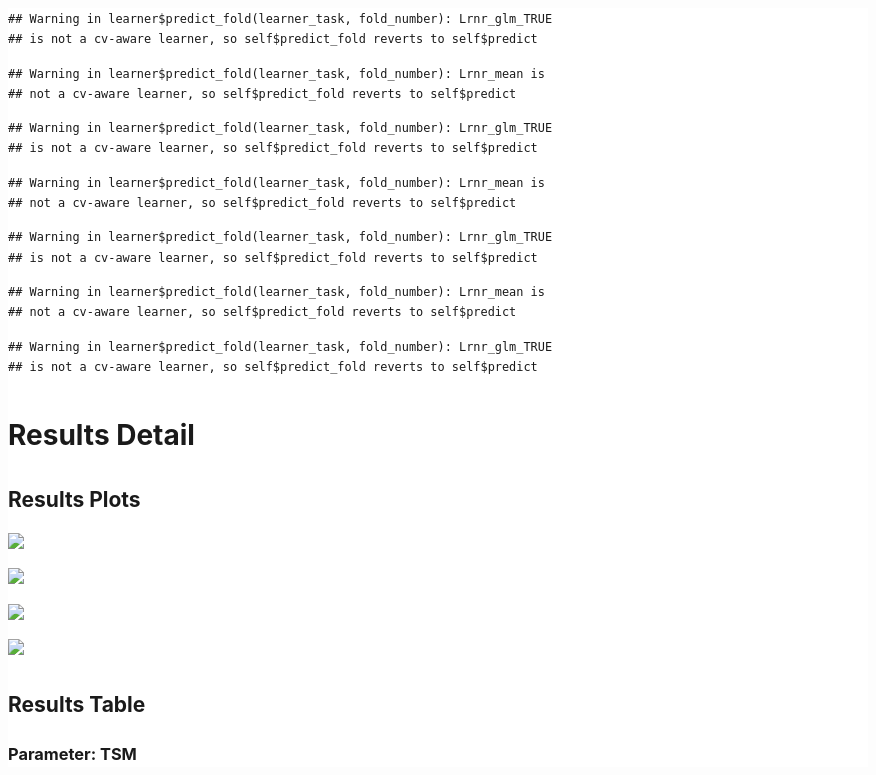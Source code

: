 ```
## Warning in learner$predict_fold(learner_task, fold_number): Lrnr_glm_TRUE
## is not a cv-aware learner, so self$predict_fold reverts to self$predict
```

```
## Warning in learner$predict_fold(learner_task, fold_number): Lrnr_mean is
## not a cv-aware learner, so self$predict_fold reverts to self$predict
```

```
## Warning in learner$predict_fold(learner_task, fold_number): Lrnr_glm_TRUE
## is not a cv-aware learner, so self$predict_fold reverts to self$predict
```

```
## Warning in learner$predict_fold(learner_task, fold_number): Lrnr_mean is
## not a cv-aware learner, so self$predict_fold reverts to self$predict
```

```
## Warning in learner$predict_fold(learner_task, fold_number): Lrnr_glm_TRUE
## is not a cv-aware learner, so self$predict_fold reverts to self$predict
```

```
## Warning in learner$predict_fold(learner_task, fold_number): Lrnr_mean is
## not a cv-aware learner, so self$predict_fold reverts to self$predict
```

```
## Warning in learner$predict_fold(learner_task, fold_number): Lrnr_glm_TRUE
## is not a cv-aware learner, so self$predict_fold reverts to self$predict
```




# Results Detail

## Results Plots
![](/tmp/95f652ff-33d2-4a94-814c-87bd1b3746ed/e7be7941-ebbb-4f82-8056-2b37a2c179bf/REPORT_files/figure-html/plot_tsm-1.png)

![](/tmp/95f652ff-33d2-4a94-814c-87bd1b3746ed/e7be7941-ebbb-4f82-8056-2b37a2c179bf/REPORT_files/figure-html/plot_rr-1.png)



![](/tmp/95f652ff-33d2-4a94-814c-87bd1b3746ed/e7be7941-ebbb-4f82-8056-2b37a2c179bf/REPORT_files/figure-html/plot_paf-1.png)

![](/tmp/95f652ff-33d2-4a94-814c-87bd1b3746ed/e7be7941-ebbb-4f82-8056-2b37a2c179bf/REPORT_files/figure-html/plot_par-1.png)

## Results Table

### Parameter: TSM
